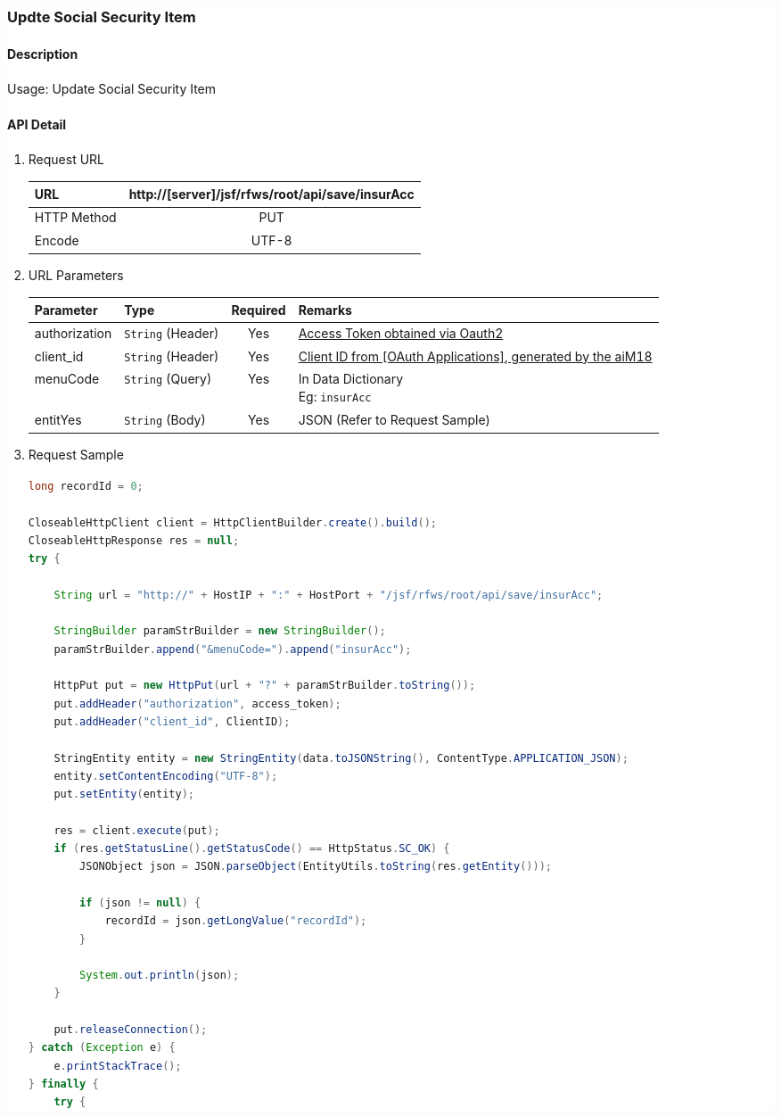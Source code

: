 ### Updte Social Security Item

#### Description

Usage: Update Social Security Item

#### API Detail

1. Request URL

   | URL       | http://[server]/jsf/rfws/root/api/save/insurAcc |
   | --------- | :--------------------------------------: |
   | HTTP Method |                   PUT                    |
   | Encode      |                  UTF-8                   |

2. URL Parameters

   | Parameter            | Type                |  Required  | Remarks                                       |
   | ------------- | ----------------- | :--: | ---------------------------------------- |
   | authorization | `String` (Header) |  Yes | [Access Token obtained via Oauth2](/pages/fe122f/#generate-access-token) |
   | client_id     | `String` (Header) |  Yes | [Client ID from [OAuth Applications], generated by the aiM18](/pages/fe122f/#register-your-app) |
   | menuCode      | `String` (Query)  |  Yes | In Data Dictionary <br/>Eg: `insurAcc` |
   | entitYes      | `String` (Body)   |  Yes | JSON (Refer to Request Sample)                     |

3. Request Sample

   ```java
   long recordId = 0;

   CloseableHttpClient client = HttpClientBuilder.create().build();
   CloseableHttpResponse res = null;
   try {

       String url = "http://" + HostIP + ":" + HostPort + "/jsf/rfws/root/api/save/insurAcc";

       StringBuilder paramStrBuilder = new StringBuilder();
       paramStrBuilder.append("&menuCode=").append("insurAcc");

       HttpPut put = new HttpPut(url + "?" + paramStrBuilder.toString());
       put.addHeader("authorization", access_token);
       put.addHeader("client_id", ClientID);

       StringEntity entity = new StringEntity(data.toJSONString(), ContentType.APPLICATION_JSON);
       entity.setContentEncoding("UTF-8");
       put.setEntity(entity);

       res = client.execute(put);
       if (res.getStatusLine().getStatusCode() == HttpStatus.SC_OK) {
           JSONObject json = JSON.parseObject(EntityUtils.toString(res.getEntity()));

           if (json != null) {
               recordId = json.getLongValue("recordId");
           }

           System.out.println(json);
       }

       put.releaseConnection();
   } catch (Exception e) {
       e.printStackTrace();
   } finally {
       try {
   ```